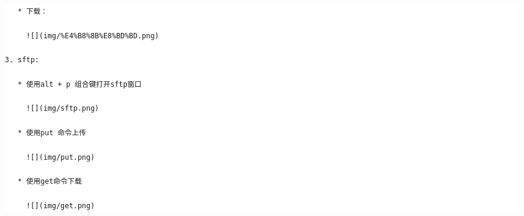        * 下载：

         ![](img/%E4%B8%8B%E8%BD%BD.png)

    3. sftp:

       * 使用alt + p 组合键打开sftp窗口

         ![](img/sftp.png)

       * 使用put 命令上传

         ![](img/put.png)

       * 使用get命令下载

         ![](img/get.png)

